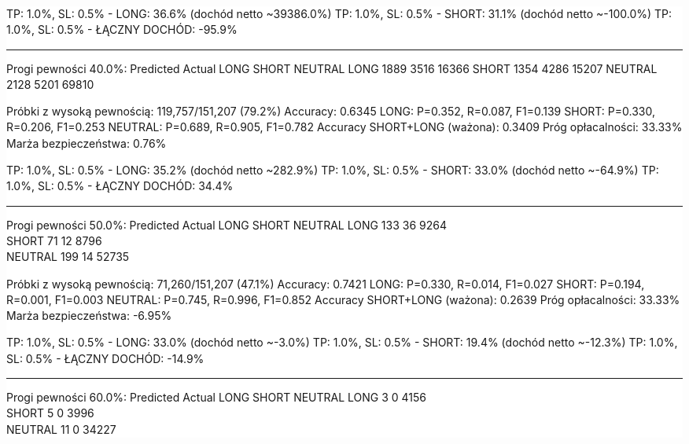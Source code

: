 TP: 1.0%, SL: 0.5% - LONG: 36.6% (dochód netto ~39386.0%)
TP: 1.0%, SL: 0.5% - SHORT: 31.1% (dochód netto ~-100.0%)
TP: 1.0%, SL: 0.5% - ŁĄCZNY DOCHÓD: -95.9%

--------------------------------------------------------------------

Progi pewności 40.0%:
Predicted
Actual    LONG  SHORT  NEUTRAL
LONG      1889   3516   16366 
SHORT     1354   4286   15207 
NEUTRAL   2128   5201   69810 

Próbki z wysoką pewnością: 119,757/151,207 (79.2%)
Accuracy: 0.6345
LONG: P=0.352, R=0.087, F1=0.139
SHORT: P=0.330, R=0.206, F1=0.253
NEUTRAL: P=0.689, R=0.905, F1=0.782
Accuracy SHORT+LONG (ważona): 0.3409
Próg opłacalności: 33.33%
Marża bezpieczeństwa: 0.76%

TP: 1.0%, SL: 0.5% - LONG: 35.2% (dochód netto ~282.9%)
TP: 1.0%, SL: 0.5% - SHORT: 33.0% (dochód netto ~-64.9%)
TP: 1.0%, SL: 0.5% - ŁĄCZNY DOCHÓD: 34.4%

--------------------------------------------------------------------

Progi pewności 50.0%:
Predicted
Actual    LONG  SHORT  NEUTRAL
LONG      133    36     9264  
SHORT     71     12     8796  
NEUTRAL   199    14     52735 

Próbki z wysoką pewnością: 71,260/151,207 (47.1%)
Accuracy: 0.7421
LONG: P=0.330, R=0.014, F1=0.027
SHORT: P=0.194, R=0.001, F1=0.003
NEUTRAL: P=0.745, R=0.996, F1=0.852
Accuracy SHORT+LONG (ważona): 0.2639
Próg opłacalności: 33.33%
Marża bezpieczeństwa: -6.95%

TP: 1.0%, SL: 0.5% - LONG: 33.0% (dochód netto ~-3.0%)
TP: 1.0%, SL: 0.5% - SHORT: 19.4% (dochód netto ~-12.3%)
TP: 1.0%, SL: 0.5% - ŁĄCZNY DOCHÓD: -14.9%

--------------------------------------------------------------------

Progi pewności 60.0%:
Predicted
Actual    LONG  SHORT  NEUTRAL
LONG      3      0      4156  
SHORT     5      0      3996  
NEUTRAL   11     0      34227 
